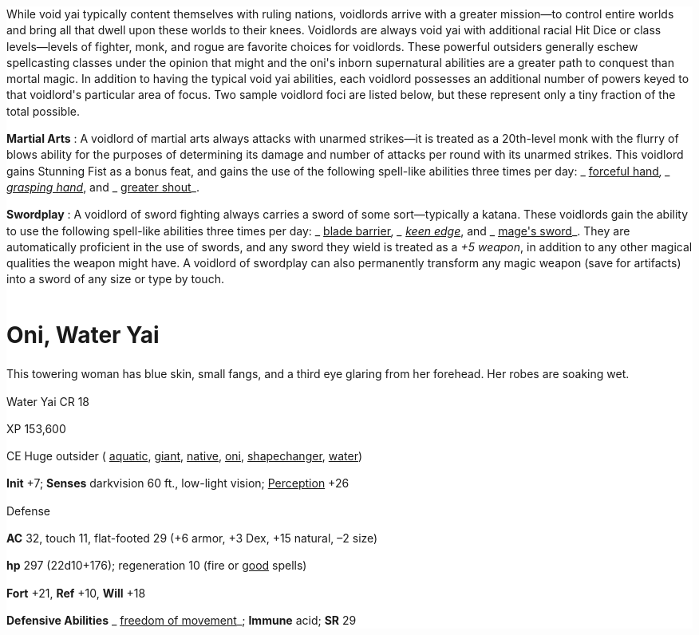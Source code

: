 While void yai typically content themselves with ruling nations, voidlords arrive with a greater mission—to control entire worlds and bring all that dwell upon these worlds to their knees. Voidlords are always void yai with additional racial Hit Dice or class levels—levels of fighter, monk, and rogue are favorite choices for voidlords. These powerful outsiders generally eschew spellcasting classes under the opinion that might and the oni's inborn supernatural abilities are a greater path to conquest than mortal magic. In addition to having the typical void yai abilities, each voidlord possesses an additional number of powers keyed to that voidlord's particular area of focus. Two sample voidlord foci are listed below, but these represent only a tiny fraction of the total possible.

**Martial Arts** : A voidlord of martial arts always attacks with unarmed strikes—it is treated as a 20th-level monk with the flurry of blows ability for the purposes of determining its damage and number of attacks per round with its unarmed strikes. This voidlord gains Stunning Fist as a bonus feat, and gains the use of the following spell-like abilities three times per day: _ [forceful hand](/pathfinderRPG/prd/spells/forcefulHand.html#_forceful-hand)_, _ [grasping hand](/pathfinderRPG/prd/spells/graspingHand.html#_grasping-hand)_, and _ [greater shout](/pathfinderRPG/prd/spells/shout.html#_shout-greater)_.

**Swordplay** : A voidlord of sword fighting always carries a sword of some sort—typically a katana. These voidlords gain the ability to use the following spell-like abilities three times per day: _ [blade barrier](/pathfinderRPG/prd/spells/bladeBarrier.html#_blade-barrier)_, _ [keen edge](/pathfinderRPG/prd/spells/keenEdge.html#_keen-edge)_, and _ [mage's sword](/pathfinderRPG/prd/spells/mageSSword.html#_mage-s-sword)_. They are automatically proficient in the use of swords, and any sword they wield is treated as a _+5 weapon_, in addition to any other magical qualities the weapon might have. A voidlord of swordplay can also permanently transform any magic weapon (save for artifacts) into a sword of any size or type by touch.

# Oni, Water Yai

This towering woman has blue skin, small fangs, and a third eye glaring from her forehead. Her robes are soaking wet.

Water Yai CR 18

XP 153,600

CE Huge outsider ( [aquatic](/pathfinderRPG/prd/monsters/creatureTypes.html#_aquatic-subtype), [giant](/pathfinderRPG/prd/monsters/creatureTypes.html#_giant-subtype), [native](/pathfinderRPG/prd/monsters/creatureTypes.html#_native-subtype), [oni](/pathfinderRPG/prd/monsters/creatureTypes.html#_oni-subtype), [shapechanger](/pathfinderRPG/prd/monsters/creatureTypes.html#_shapechanger-subtype), [water](/pathfinderRPG/prd/monsters/creatureTypes.html#_water-subtype))

**Init** +7; **Senses** darkvision 60 ft., low-light vision; [Perception](/pathfinderRPG/prd/skills/perception.html#_perception) +26

Defense

**AC** 32, touch 11, flat-footed 29 (+6 armor, +3 Dex, +15 natural, –2 size)

**hp** 297 (22d10+176); regeneration 10 (fire or [good](/pathfinderRPG/prd/monsters/creatureTypes.html#_good-subtype) spells)

**Fort** +21, **Ref** +10, **Will** +18

**Defensive Abilities** _ [freedom of movement](/pathfinderRPG/prd/spells/freedomOfMovement.html#_freedom-of-movement)_; **Immune** acid; **SR** 29
